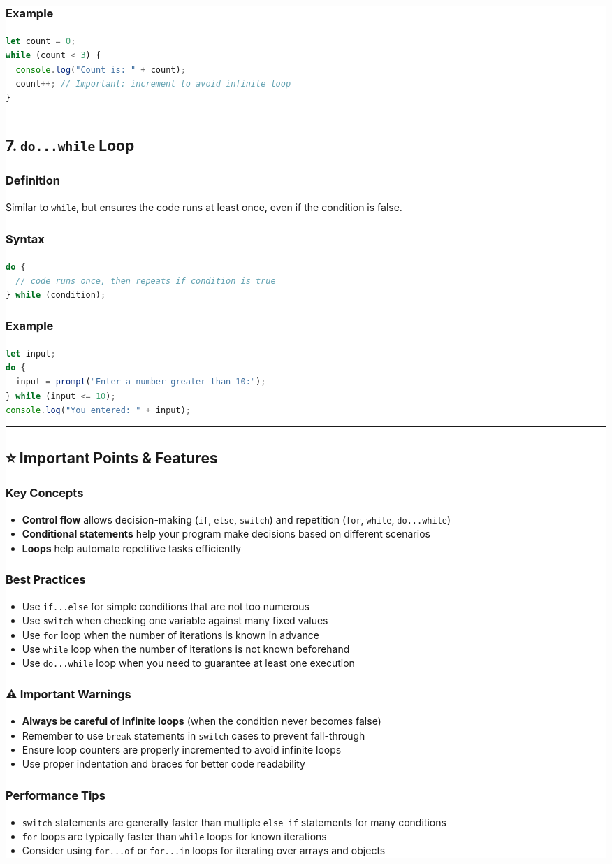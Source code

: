 ### Example
```javascript
let count = 0;
while (count < 3) {
  console.log("Count is: " + count);
  count++; // Important: increment to avoid infinite loop
}
```

---

## 7. `do...while` Loop

### Definition
Similar to `while`, but ensures the code runs at least once, even if the condition is false.

### Syntax
```javascript
do {
  // code runs once, then repeats if condition is true
} while (condition);
```

### Example
```javascript
let input;
do {
  input = prompt("Enter a number greater than 10:");
} while (input <= 10);
console.log("You entered: " + input);
```

---

## ⭐ Important Points & Features

### Key Concepts
- **Control flow** allows decision-making (`if`, `else`, `switch`) and repetition (`for`, `while`, `do...while`)
- **Conditional statements** help your program make decisions based on different scenarios
- **Loops** help automate repetitive tasks efficiently

### Best Practices
- Use `if...else` for simple conditions that are not too numerous
- Use `switch` when checking one variable against many fixed values
- Use `for` loop when the number of iterations is known in advance
- Use `while` loop when the number of iterations is not known beforehand
- Use `do...while` loop when you need to guarantee at least one execution

### ⚠️ Important Warnings
- **Always be careful of infinite loops** (when the condition never becomes false)
- Remember to use `break` statements in `switch` cases to prevent fall-through
- Ensure loop counters are properly incremented to avoid infinite loops
- Use proper indentation and braces for better code readability

### Performance Tips
- `switch` statements are generally faster than multiple `else if` statements for many conditions
- `for` loops are typically faster than `while` loops for known iterations
- Consider using `for...of` or `for...in` loops for iterating over arrays and objects
